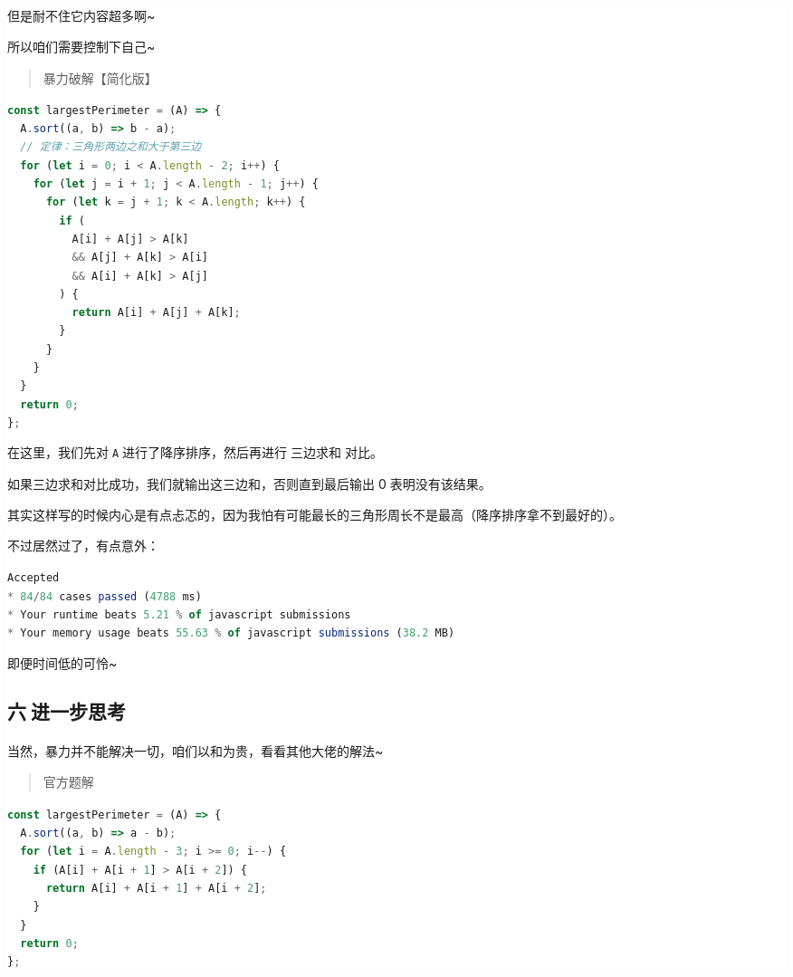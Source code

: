 但是耐不住它内容超多啊~

所以咱们需要控制下自己~

> 暴力破解【简化版】

```js
const largestPerimeter = (A) => {
  A.sort((a, b) => b - a);
  // 定律：三角形两边之和大于第三边
  for (let i = 0; i < A.length - 2; i++) {
    for (let j = i + 1; j < A.length - 1; j++) {
      for (let k = j + 1; k < A.length; k++) {
        if (
          A[i] + A[j] > A[k]
          && A[j] + A[k] > A[i]
          && A[i] + A[k] > A[j]
        ) {
          return A[i] + A[j] + A[k];
        }
      }
    }
  }
  return 0;
};
```

在这里，我们先对 `A` 进行了降序排序，然后再进行 三边求和 对比。

如果三边求和对比成功，我们就输出这三边和，否则直到最后输出 0 表明没有该结果。

其实这样写的时候内心是有点忐忑的，因为我怕有可能最长的三角形周长不是最高（降序排序拿不到最好的）。

不过居然过了，有点意外：

```js
Accepted
* 84/84 cases passed (4788 ms)
* Your runtime beats 5.21 % of javascript submissions
* Your memory usage beats 55.63 % of javascript submissions (38.2 MB)
```

即便时间低的可怜~

## 六 进一步思考



当然，暴力并不能解决一切，咱们以和为贵，看看其他大佬的解法~

> 官方题解

```js
const largestPerimeter = (A) => {
  A.sort((a, b) => a - b);
  for (let i = A.length - 3; i >= 0; i--) {
    if (A[i] + A[i + 1] > A[i + 2]) {
      return A[i] + A[i + 1] + A[i + 2];
    }
  }
  return 0;
};
```
